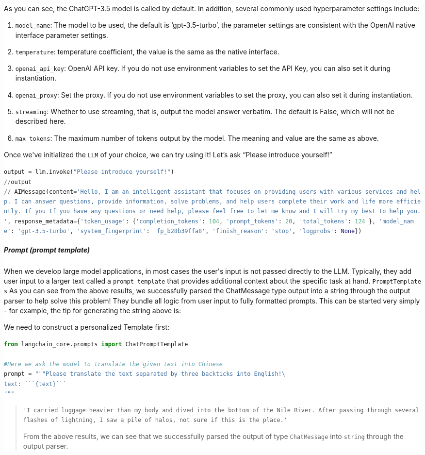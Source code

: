 As you can see, the ChatGPT-3.5 model is called by default. In addition, several commonly used hyperparameter settings include:

1. `model_name`: The model to be used, the default is ‘gpt-3.5-turbo’, the parameter settings are consistent with the OpenAI native interface parameter settings.

2. `temperature`: temperature coefficient, the value is the same as the native interface.

3. `openai_api_key`: OpenAI API key. If you do not use environment variables to set the API Key, you can also set it during instantiation.

4. `openai_proxy`: Set the proxy. If you do not use environment variables to set the proxy, you can also set it during instantiation.

5. `streaming`: Whether to use streaming, that is, output the model answer verbatim. The default is False, which will not be described here.

6. `max_tokens`: The maximum number of tokens output by the model. The meaning and value are the same as above.

Once we've initialized the `LLM` of your choice, we can try using it! Let’s ask “Please introduce yourself!”

```py
output = llm.invoke("Please introduce yourself!")
//output
// AIMessage(content='Hello, I am an intelligent assistant that focuses on providing users with various services and help. I can answer questions, provide information, solve problems, and help users complete their work and life more efficiently. If you If you have any questions or need help, please feel free to let me know and I will try my best to help you. ', response_metadata={'token_usage': {'completion_tokens': 104, 'prompt_tokens': 20, 'total_tokens': 124 }, 'model_name': 'gpt-3.5-turbo', 'system_fingerprint': 'fp_b28b39ffa8', 'finish_reason': 'stop', 'logprobs': None})
```



##### Prompt (prompt template)

When we develop large model applications, in most cases the user's input is not passed directly to the LLM. Typically, they add user input to a larger text called a `prompt template` that provides additional context about the specific task at hand. `PromptTemplates` As you can see from the above results, we successfully parsed the ChatMessage type output into a string through the output parser to help solve this problem! They bundle all logic from user input to fully formatted prompts. This can be started very simply - for example, the tip for generating the string above is:

We need to construct a personalized Template first:

```py
from langchain_core.prompts import ChatPromptTemplate

#Here we ask the model to translate the given text into Chinese
prompt = """Please translate the text separated by three backticks into English!\
text: ```{text}```
"""
```

> ```markup
> 'I carried luggage heavier than my body and dived into the bottom of the Nile River. After passing through several flashes of lightning, I saw a pile of halos, not sure if this is the place.'
> ```
>
> From the above results, we can see that we successfully parsed the output of type `ChatMessage` into `string` through the output parser.
